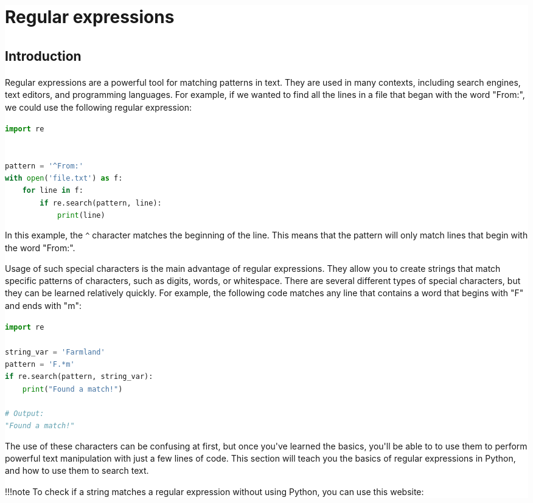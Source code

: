 # Regular expressions

## Introduction

Regular expressions are a powerful tool for matching patterns in text. They are used in many contexts, including 
search engines, text editors, and programming languages. For example, if we wanted to find all the lines in a
file that began with the word "From:", we could use the following regular expression:

```python
import re


pattern = '^From:'
with open('file.txt') as f:
    for line in f:
        if re.search(pattern, line):
            print(line)
```

In this example, the `^` character matches the beginning of the line. This means that the pattern will only match
lines that begin with the word "From:". 

Usage of such special characters is the main advantage of regular expressions. They allow you to create strings
that match specific patterns of characters, such as digits, words, or whitespace. There are several different
types of special characters, but they can be learned relatively quickly. For example, the following code
matches any line that contains a word that begins with "F" and ends with "m":

```python
import re

string_var = 'Farmland'
pattern = 'F.*m'
if re.search(pattern, string_var):
    print("Found a match!")

# Output:
"Found a match!"
```

The use of these characters can be confusing at first, but once you've learned the basics, you'll be able to
to use them to perform powerful text manipulation with just a few lines of code. This section will teach you 
the basics of regular expressions in Python, and how to use them to search text.

!!!note
    To check if a string matches a regular expression without using Python, 
    you can use this website: [](https://regex101.com/)

